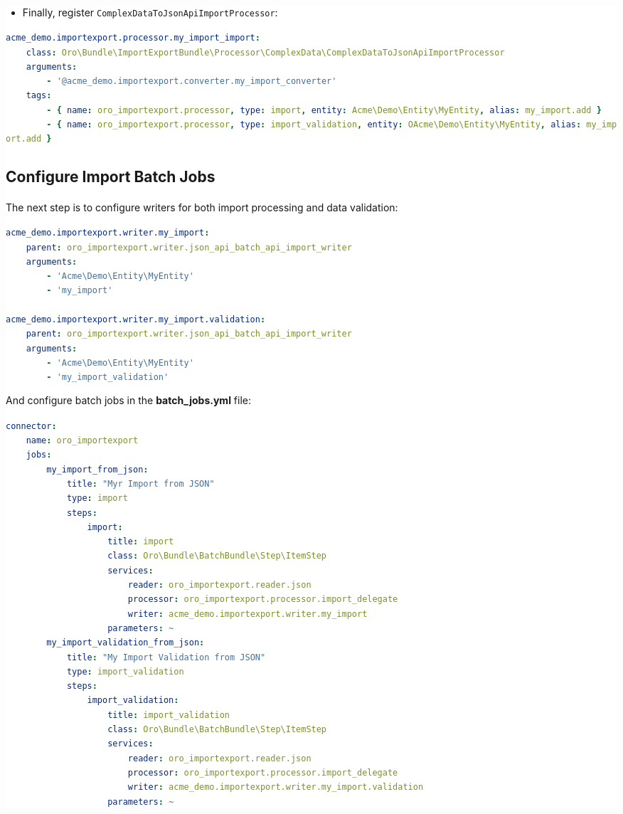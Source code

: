 * Finally, register `ComplexDataToJsonApiImportProcessor`:

```yaml
acme_demo.importexport.processor.my_import_import:
    class: Oro\Bundle\ImportExportBundle\Processor\ComplexData\ComplexDataToJsonApiImportProcessor
    arguments:
        - '@acme_demo.importexport.converter.my_import_converter'
    tags:
        - { name: oro_importexport.processor, type: import, entity: Acme\Demo\Entity\MyEntity, alias: my_import.add }
        - { name: oro_importexport.processor, type: import_validation, entity: OAcme\Demo\Entity\MyEntity, alias: my_import.add }
```

## Configure Import Batch Jobs

The next step is to configure writers for both import processing and data validation:

```yaml
acme_demo.importexport.writer.my_import:
    parent: oro_importexport.writer.json_api_batch_api_import_writer
    arguments:
        - 'Acme\Demo\Entity\MyEntity'
        - 'my_import'

acme_demo.importexport.writer.my_import.validation:
    parent: oro_importexport.writer.json_api_batch_api_import_writer
    arguments:
        - 'Acme\Demo\Entity\MyEntity'
        - 'my_import_validation'
```

And configure batch jobs in the **batch_jobs.yml** file:

```yaml
connector:
    name: oro_importexport
    jobs:
        my_import_from_json:
            title: "Myr Import from JSON"
            type: import
            steps:
                import:
                    title: import
                    class: Oro\Bundle\BatchBundle\Step\ItemStep
                    services:
                        reader: oro_importexport.reader.json
                        processor: oro_importexport.processor.import_delegate
                        writer: acme_demo.importexport.writer.my_import
                    parameters: ~
        my_import_validation_from_json:
            title: "My Import Validation from JSON"
            type: import_validation
            steps:
                import_validation:
                    title: import_validation
                    class: Oro\Bundle\BatchBundle\Step\ItemStep
                    services:
                        reader: oro_importexport.reader.json
                        processor: oro_importexport.processor.import_delegate
                        writer: acme_demo.importexport.writer.my_import.validation
                    parameters: ~
```
